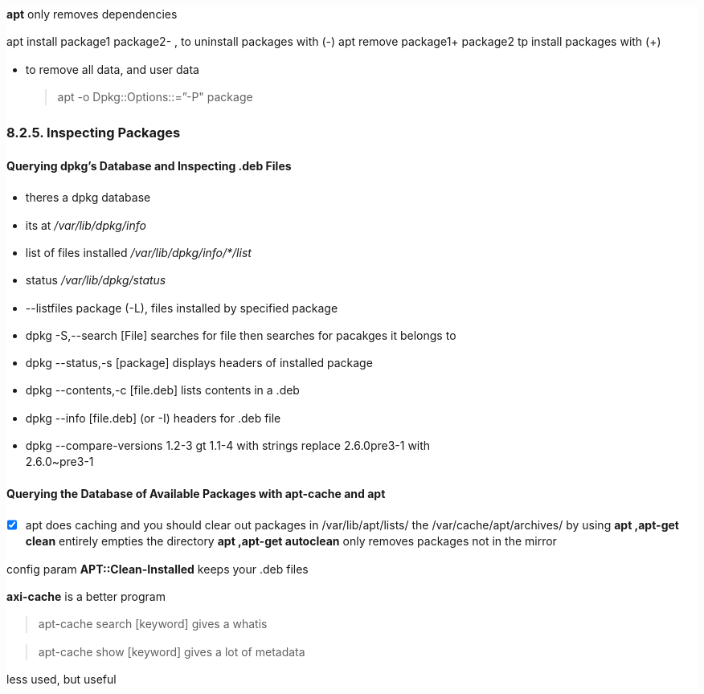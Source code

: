 
__apt__ only removes dependencies 

apt install package1 package2- , to uninstall  packages with (-)
apt remove package1+ package2 tp install packages with (+)

* to remove all data, and user data 
    > apt -o Dpkg::Options::=”-P"   package


### 8.2.5. Inspecting Packages

#### Querying dpkg’s Database and Inspecting .deb Files

* theres a dpkg database
* its at */var/lib/dpkg/info*
* list of files installed */var/lib/dpkg/info/\*/list*
* status  */var/lib/dpkg/status*

* --listfiles package (-L), files installed by specified package 

* dpkg -S,--search [File]
searches for file then searches for pacakges it belongs to 

* dpkg --status,-s [package]
displays headers of installed package 

* dpkg --contents,-c [file.deb] lists contents in a .deb

* dpkg --info [file.deb] (or -I) 
headers for .deb file 

* dpkg --compare-versions 1.2-3 gt 1.1-4
with strings
replace
2.6.0pre3-1
with   
2.6.0~pre3-1 

#### Querying the Database of Available Packages with apt-cache and apt

- [x] apt does caching and you should clear out packages in /var/lib/apt/lists/ the /var/cache/apt/archives/ by using __apt ,apt-get clean__ entirely empties the directory
__apt ,apt-get autoclean__ only removes packages not in the mirror 


config param __APT::Clean-Installed__ keeps your .deb  files

__axi-cache__ is a better program

> apt-cache search [keyword]
gives a whatis 

> apt-cache show [keyword]
gives a lot of metadata 

less used, but useful
